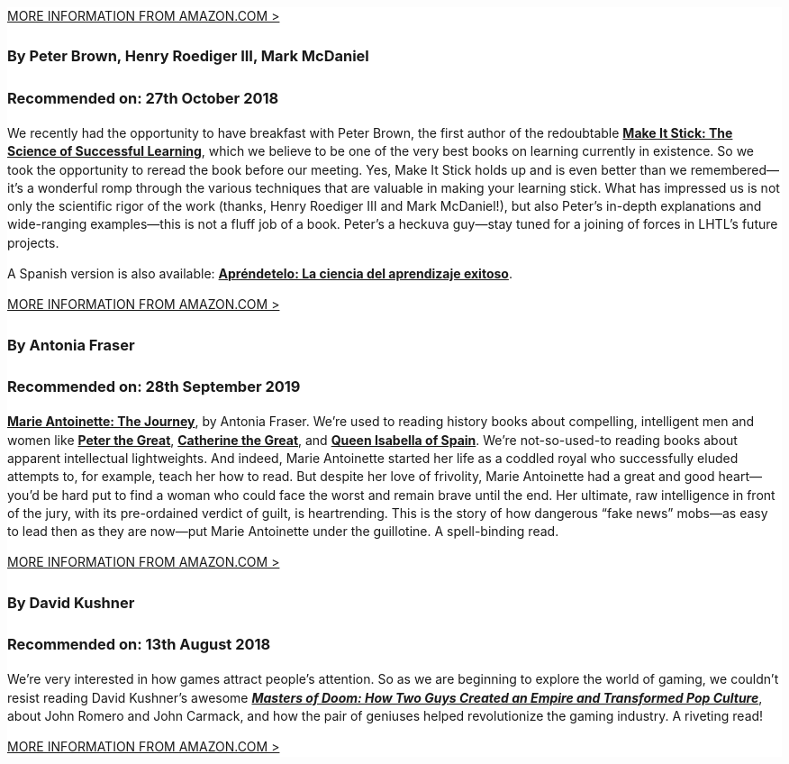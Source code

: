 [MORE INFORMATION FROM AMAZON.COM >](http://www.amazon.com/dp/1999588207/?tag=barbaraoakley-20)

### By Peter Brown, Henry Roediger III, Mark McDaniel

### Recommended on: 27th October 2018

We recently had the opportunity to have breakfast with Peter Brown, the first author of the redoubtable [**Make It Stick: The Science of Successful Learning**](https://amzn.to/2Sojdfm), which we believe to be one of the very best books on learning currently in existence. So we took the opportunity to reread the book before our meeting. Yes, Make It Stick holds up and is even better than we remembered—it’s a wonderful romp through the various techniques that are valuable in making your learning stick. What has impressed us is not only the scientific rigor of the work (thanks, Henry Roediger III and Mark McDaniel!), but also Peter’s in-depth explanations and wide-ranging examples—this is not a fluff job of a book. Peter’s a heckuva guy—stay tuned for a joining of forces in LHTL’s future projects.

A Spanish version is also available: [**Apréndetelo: La ciencia del aprendizaje exitoso**](https://amzn.to/2QgDmlU).

[MORE INFORMATION FROM AMAZON.COM >](http://www.amazon.com/dp/0674729013/?tag=barbaraoakley-20)

### By Antonia Fraser

### Recommended on: 28th September 2019

[**Marie Antoinette: The Journey**](https://www.amazon.com/gp/product/0385489498/ref=as_li_qf_asin_il_tl?ie=UTF8&tag=learningho0a9-20&creative=9325&linkCode=as2&creativeASIN=0385489498&linkId=97485f4a4766ac00d1952659f7b68f46), by Antonia Fraser. We’re used to reading history books about compelling, intelligent men and women like [**Peter the Great**](https://barbaraoakley.com/book-recommendations/#1690), [**Catherine the Great**](https://www.amazon.com/Catherine-Great-Portrait-Robert-Massie-ebook/dp/B004J4X9L0/ref=sr_1_2?keywords=catherine+the+great&qid=1569099901&s=digital-text&sr=1-2), and [**Queen Isabella of Spain**](https://barbaraoakley.com/book-recommendations/#2605). We’re not-so-used-to reading books about apparent intellectual lightweights. And indeed, Marie Antoinette started her life as a coddled royal who successfully eluded attempts to, for example, teach her how to read. But despite her love of frivolity, Marie Antoinette had a great and good heart—you’d be hard put to find a woman who could face the worst and remain brave until the end. Her ultimate, raw intelligence in front of the jury, with its pre-ordained verdict of guilt, is heartrending. This is the story of how dangerous “fake news” mobs—as easy to lead then as they are now—put Marie Antoinette under the guillotine. A spell-binding read.

[MORE INFORMATION FROM AMAZON.COM >](http://www.amazon.com/dp/0385489498/?tag=barbaraoakley-20)

### By David Kushner

### Recommended on: 13th August 2018

We’re very interested in how games attract people’s attention. So as we are beginning to explore the world of gaming, we couldn’t resist reading David Kushner’s awesome [***Masters of Doom: How Two Guys Created an Empire and Transformed Pop Culture***](https://amzn.to/2MpkZg2), about John Romero and John Carmack, and how the pair of geniuses helped revolutionize the gaming industry. A riveting read!

[MORE INFORMATION FROM AMAZON.COM >](http://www.amazon.com/dp/0812972155/?tag=barbaraoakley-20)
